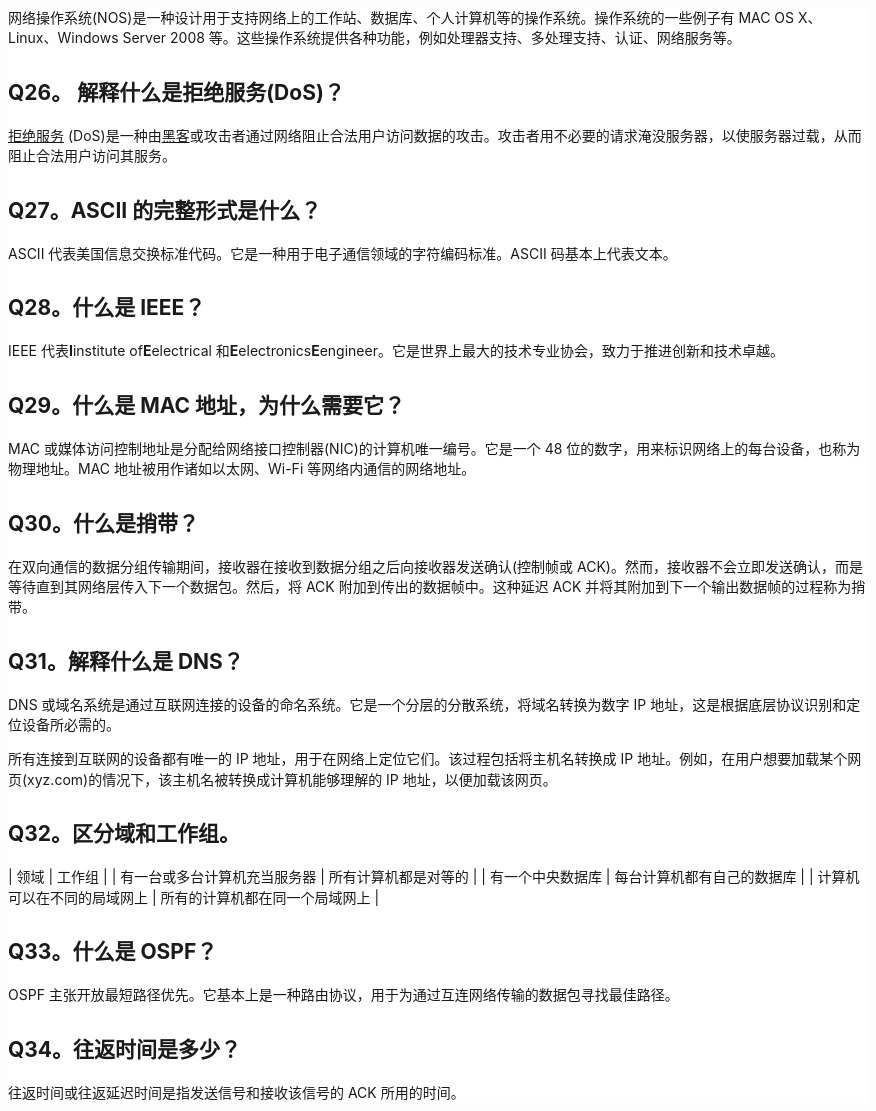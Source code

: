 网络操作系统(NOS)是一种设计用于支持网络上的工作站、数据库、个人计算机等的操作系统。操作系统的一些例子有 MAC OS X、Linux、Windows Server 2008 等。这些操作系统提供各种功能，例如处理器支持、多处理支持、认证、网络服务等。

## **Q26。** **解释什么是拒绝服务(DoS)？**

[拒绝服务](https://www.youtube.com/watch?v=PTJ6UZz1pPQ) (DoS)是一种由[黑客](https://www.edureka.co/blog/how-to-become-an-ethical-hacker/)或攻击者通过网络阻止合法用户访问数据的攻击。攻击者用不必要的请求淹没服务器，以使服务器过载，从而阻止合法用户访问其服务。

## **Q27。ASCII 的完整形式是什么？**

ASCII 代表美国信息交换标准代码。它是一种用于电子通信领域的字符编码标准。ASCII 码基本上代表文本。

## **Q28。什么是 IEEE？**

IEEE 代表**I**institute of**E**electrical 和**E**electronics**E**engineer。它是世界上最大的技术专业协会，致力于推进创新和技术卓越。

## **Q29。什么是 MAC 地址，为什么需要它？**

MAC 或媒体访问控制地址是分配给网络接口控制器(NIC)的计算机唯一编号。它是一个 48 位的数字，用来标识网络上的每台设备，也称为物理地址。MAC 地址被用作诸如以太网、Wi-Fi 等网络内通信的网络地址。

## **Q30。什么是捎带？**

在双向通信的数据分组传输期间，接收器在接收到数据分组之后向接收器发送确认(控制帧或 ACK)。然而，接收器不会立即发送确认，而是等待直到其网络层传入下一个数据包。然后，将 ACK 附加到传出的数据帧中。这种延迟 ACK 并将其附加到下一个输出数据帧的过程称为捎带。

## **Q31。解释什么是 DNS？**

DNS 或域名系统是通过互联网连接的设备的命名系统。它是一个分层的分散系统，将域名转换为数字 IP 地址，这是根据底层协议识别和定位设备所必需的。

所有连接到互联网的设备都有唯一的 IP 地址，用于在网络上定位它们。该过程包括将主机名转换成 IP 地址。例如，在用户想要加载某个网页(xyz.com)的情况下，该主机名被转换成计算机能够理解的 IP 地址，以便加载该网页。

## **Q32。区分域和工作组。**

| 领域 | 工作组 |
| 有一台或多台计算机充当服务器 | 所有计算机都是对等的 |
| 有一个中央数据库 | 每台计算机都有自己的数据库 |
| 计算机可以在不同的局域网上 | 所有的计算机都在同一个局域网上 |

## **Q33。什么是 OSPF？**

OSPF 主张开放最短路径优先。它基本上是一种路由协议，用于为通过互连网络传输的数据包寻找最佳路径。

## **Q34。往返时间是多少？**

往返时间或往返延迟时间是指发送信号和接收该信号的 ACK 所用的时间。
